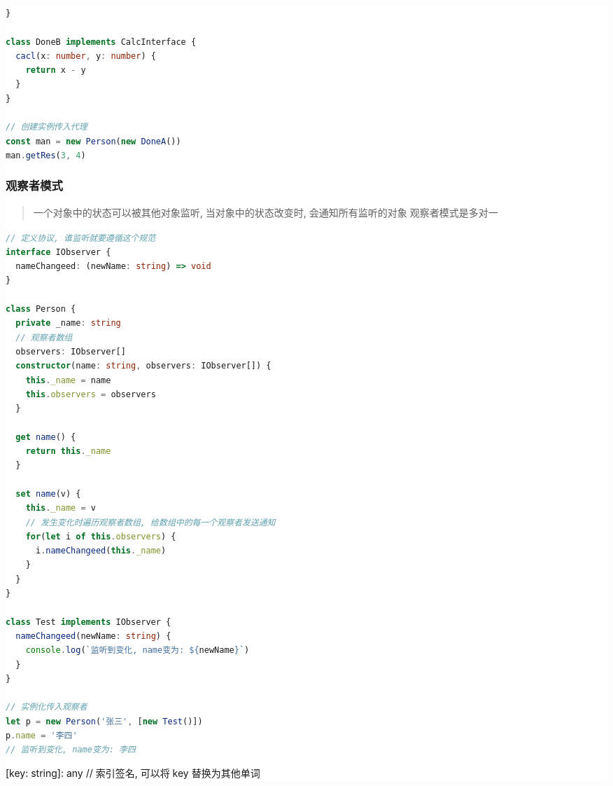 ```ts
}

class DoneB implements CalcInterface {
  cacl(x: number, y: number) {
    return x - y
  }
}

// 创建实例传入代理
const man = new Person(new DoneA())
man.getRes(3, 4)
```

### 观察者模式

> 一个对象中的状态可以被其他对象监听, 当对象中的状态改变时, 会通知所有监听的对象
> 观察者模式是多对一

```ts
// 定义协议, 谁监听就要遵循这个规范
interface IObserver {
  nameChangeed: (newName: string) => void
}

class Person {
  private _name: string
  // 观察者数组
  observers: IObserver[]
  constructor(name: string, observers: IObserver[]) {
    this._name = name
    this.observers = observers
  }

  get name() {
    return this._name
  }

  set name(v) {
    this._name = v
    // 发生变化时遍历观察者数组, 给数组中的每一个观察者发送通知
    for(let i of this.observers) {
      i.nameChangeed(this._name)
    }
  }
}

class Test implements IObserver {
  nameChangeed(newName: string) {
    console.log(`监听到变化, name变为: ${newName}`)
  }
}

// 实例化传入观察者
let p = new Person('张三', [new Test()])
p.name = '李四'
// 监听到变化, name变为: 李四
```


  [key: string]: any // 索引签名, 可以将 key 替换为其他单词